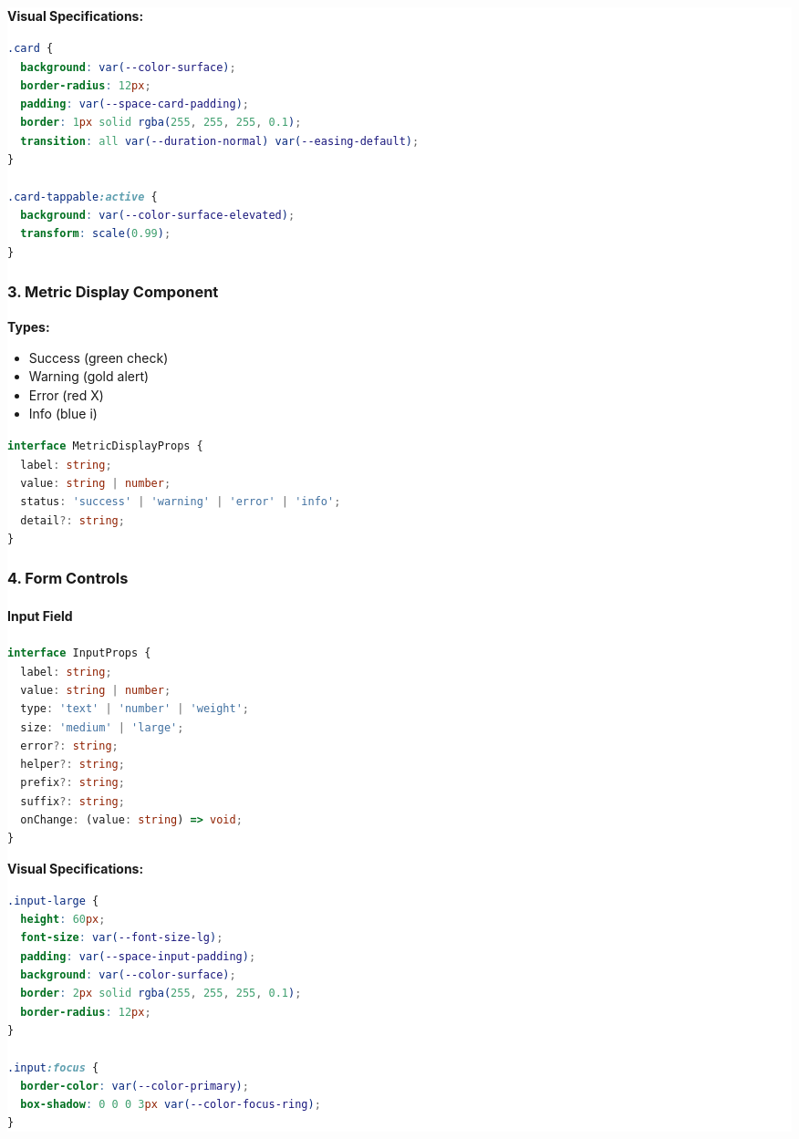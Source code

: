 **Visual Specifications:**
```css
.card {
  background: var(--color-surface);
  border-radius: 12px;
  padding: var(--space-card-padding);
  border: 1px solid rgba(255, 255, 255, 0.1);
  transition: all var(--duration-normal) var(--easing-default);
}

.card-tappable:active {
  background: var(--color-surface-elevated);
  transform: scale(0.99);
}
```

### 3. Metric Display Component

**Types:**
- Success (green check)
- Warning (gold alert)
- Error (red X)
- Info (blue i)

```typescript
interface MetricDisplayProps {
  label: string;
  value: string | number;
  status: 'success' | 'warning' | 'error' | 'info';
  detail?: string;
}
```

### 4. Form Controls

#### Input Field
```typescript
interface InputProps {
  label: string;
  value: string | number;
  type: 'text' | 'number' | 'weight';
  size: 'medium' | 'large';
  error?: string;
  helper?: string;
  prefix?: string;
  suffix?: string;
  onChange: (value: string) => void;
}
```

**Visual Specifications:**
```css
.input-large {
  height: 60px;
  font-size: var(--font-size-lg);
  padding: var(--space-input-padding);
  background: var(--color-surface);
  border: 2px solid rgba(255, 255, 255, 0.1);
  border-radius: 12px;
}

.input:focus {
  border-color: var(--color-primary);
  box-shadow: 0 0 0 3px var(--color-focus-ring);
}
```